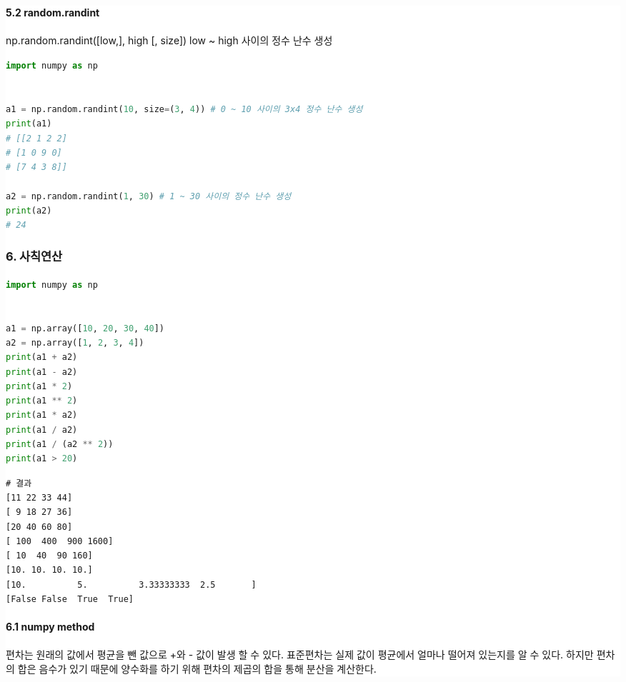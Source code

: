 ```python
```

#### 5.2 random.randint

np.random.randint([low,], high [, size]) low ~ high 사이의 정수 난수 생성

```python
import numpy as np


a1 = np.random.randint(10, size=(3, 4)) # 0 ~ 10 사이의 3x4 정수 난수 생성
print(a1)
# [[2 1 2 2]
# [1 0 9 0]
# [7 4 3 8]]

a2 = np.random.randint(1, 30) # 1 ~ 30 사이의 정수 난수 생성
print(a2)
# 24
```

### 6. 사칙연산

```python
import numpy as np


a1 = np.array([10, 20, 30, 40])
a2 = np.array([1, 2, 3, 4])
print(a1 + a2)
print(a1 - a2)
print(a1 * 2)
print(a1 ** 2)
print(a1 * a2)
print(a1 / a2)
print(a1 / (a2 ** 2))
print(a1 > 20)
```

```shell
# 결과
[11 22 33 44]
[ 9 18 27 36]
[20 40 60 80]
[ 100  400  900 1600]
[ 10  40  90 160]
[10. 10. 10. 10.]
[10.          5.          3.33333333  2.5       ]
[False False  True  True]
```

#### 6.1 numpy method

편차는 원래의 값에서 평균을 뺀 값으로 +와 - 값이 발생 할 수 있다. 표준편차는 실제 값이 평균에서 얼마나 떨어져 있는지를 알 수 있다. 하지만 편차의 합은 음수가 있기 때문에 양수화를 하기 위해 편차의 제곱의 합을 통해 분산을 계산한다.
